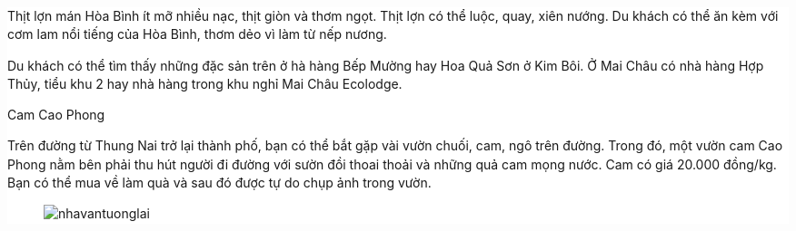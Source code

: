 Thịt lợn mán Hòa Bình ít mỡ nhiều nạc, thịt giòn và thơm ngọt. Thịt lợn có thể luộc, quay, xiên nướng. Du khách có thể ăn kèm với cơm lam nổi tiếng của Hòa Bình, thơm dẻo vì làm từ nếp nương.

Du khách có thể tìm thấy những đặc sản trên ở hà hàng Bếp Mường hay Hoa Quả Sơn ở Kim Bôi. Ở Mai Châu có nhà hàng Hợp Thủy, tiểu khu 2 hay nhà hàng trong khu nghỉ Mai Châu Ecolodge.

Cam Cao Phong

Trên đường từ Thung Nai trở lại thành phố, bạn có thể bắt gặp vài vườn chuối, cam, ngô trên đường. Trong đó, một vườn cam Cao Phong nằm bên phải thu hút người đi đường với sườn đồi thoai thoải và những quả cam mọng nước. Cam có giá 20.000 đồng/kg. Bạn có thể mua về làm quà và sau đó được tự do chụp ảnh trong vườn.

<figure><img src="https://nhavantuonglai.com/image/cover/001-516.jpg" alt="nhavantuonglai" title="nhavantuonglai" height=100% width=100%><figcaption><p></p></figcaption></figure>